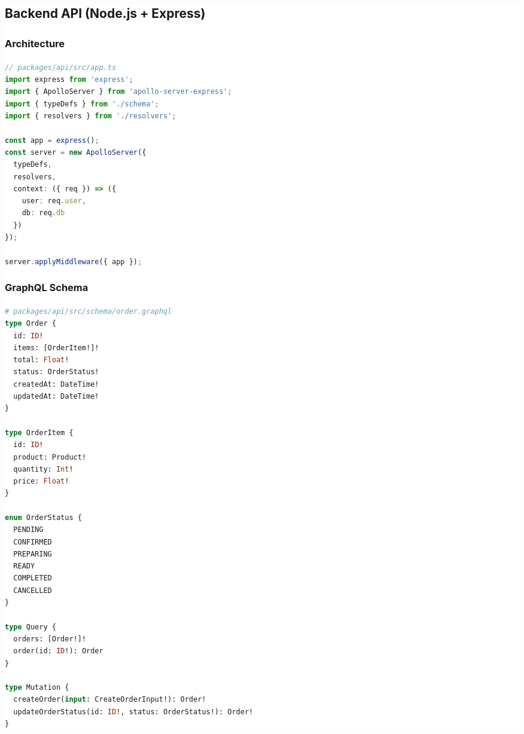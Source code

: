 ## Backend API (Node.js + Express)

### Architecture
```typescript
// packages/api/src/app.ts
import express from 'express';
import { ApolloServer } from 'apollo-server-express';
import { typeDefs } from './schema';
import { resolvers } from './resolvers';

const app = express();
const server = new ApolloServer({
  typeDefs,
  resolvers,
  context: ({ req }) => ({
    user: req.user,
    db: req.db
  })
});

server.applyMiddleware({ app });
```

### GraphQL Schema
```graphql
# packages/api/src/schema/order.graphql
type Order {
  id: ID!
  items: [OrderItem!]!
  total: Float!
  status: OrderStatus!
  createdAt: DateTime!
  updatedAt: DateTime!
}

type OrderItem {
  id: ID!
  product: Product!
  quantity: Int!
  price: Float!
}

enum OrderStatus {
  PENDING
  CONFIRMED
  PREPARING
  READY
  COMPLETED
  CANCELLED
}

type Query {
  orders: [Order!]!
  order(id: ID!): Order
}

type Mutation {
  createOrder(input: CreateOrderInput!): Order!
  updateOrderStatus(id: ID!, status: OrderStatus!): Order!
}
```
